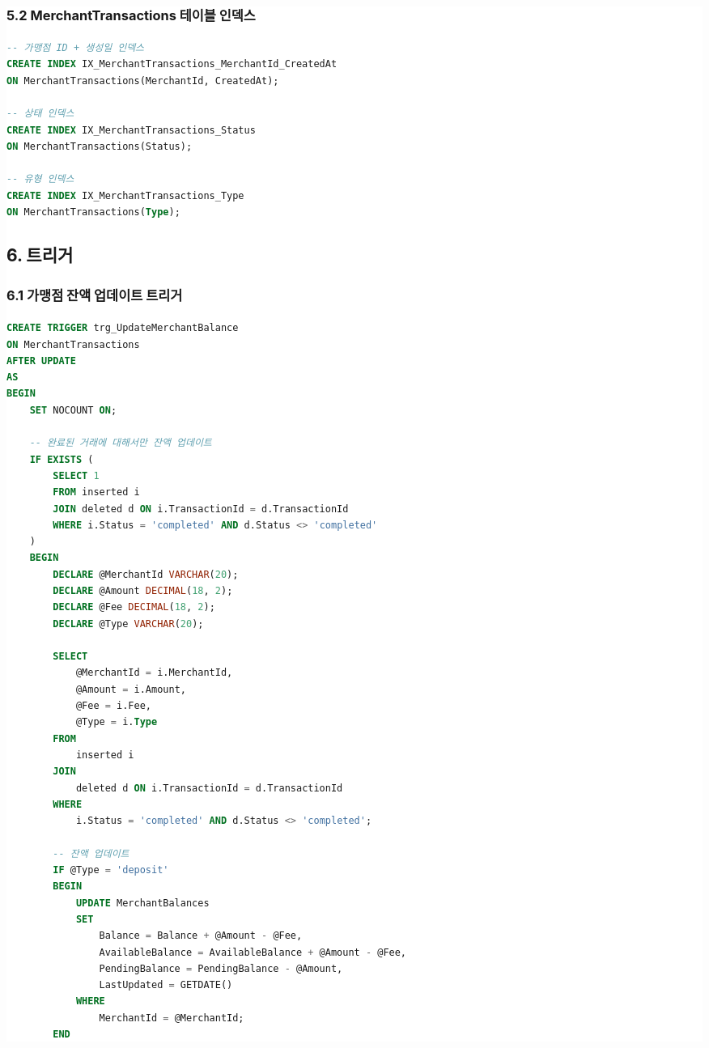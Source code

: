 ### 5.2 MerchantTransactions 테이블 인덱스
```sql
-- 가맹점 ID + 생성일 인덱스
CREATE INDEX IX_MerchantTransactions_MerchantId_CreatedAt 
ON MerchantTransactions(MerchantId, CreatedAt);

-- 상태 인덱스
CREATE INDEX IX_MerchantTransactions_Status 
ON MerchantTransactions(Status);

-- 유형 인덱스
CREATE INDEX IX_MerchantTransactions_Type 
ON MerchantTransactions(Type);
```

## 6. 트리거

### 6.1 가맹점 잔액 업데이트 트리거
```sql
CREATE TRIGGER trg_UpdateMerchantBalance
ON MerchantTransactions
AFTER UPDATE
AS
BEGIN
    SET NOCOUNT ON;
    
    -- 완료된 거래에 대해서만 잔액 업데이트
    IF EXISTS (
        SELECT 1 
        FROM inserted i 
        JOIN deleted d ON i.TransactionId = d.TransactionId
        WHERE i.Status = 'completed' AND d.Status <> 'completed'
    )
    BEGIN
        DECLARE @MerchantId VARCHAR(20);
        DECLARE @Amount DECIMAL(18, 2);
        DECLARE @Fee DECIMAL(18, 2);
        DECLARE @Type VARCHAR(20);
        
        SELECT 
            @MerchantId = i.MerchantId,
            @Amount = i.Amount,
            @Fee = i.Fee,
            @Type = i.Type
        FROM 
            inserted i 
        JOIN 
            deleted d ON i.TransactionId = d.TransactionId
        WHERE 
            i.Status = 'completed' AND d.Status <> 'completed';
        
        -- 잔액 업데이트
        IF @Type = 'deposit'
        BEGIN
            UPDATE MerchantBalances
            SET 
                Balance = Balance + @Amount - @Fee,
                AvailableBalance = AvailableBalance + @Amount - @Fee,
                PendingBalance = PendingBalance - @Amount,
                LastUpdated = GETDATE()
            WHERE 
                MerchantId = @MerchantId;
        END
```